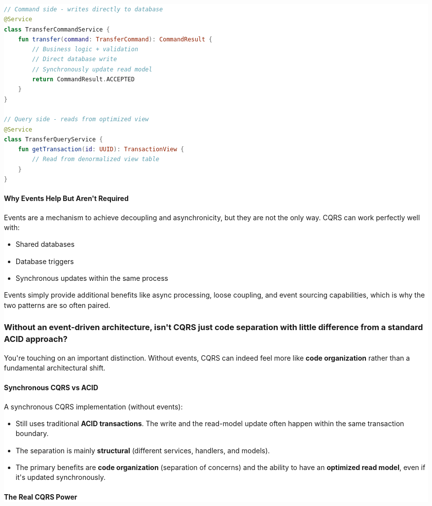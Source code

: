 ```Kotlin
// Command side - writes directly to database
@Service
class TransferCommandService {
    fun transfer(command: TransferCommand): CommandResult {
        // Business logic + validation
        // Direct database write
        // Synchronously update read model
        return CommandResult.ACCEPTED
    }
}

// Query side - reads from optimized view
@Service
class TransferQueryService {
    fun getTransaction(id: UUID): TransactionView {
        // Read from denormalized view table
    }
}
```

#### Why Events Help But Aren't Required

Events are a mechanism to achieve decoupling and asynchronicity, but they are not the only way. CQRS can work perfectly well with:

- Shared databases
    
- Database triggers
    
- Synchronous updates within the same process
    

Events simply provide additional benefits like async processing, loose coupling, and event sourcing capabilities, which is why the two patterns are so often paired.

### Without an event-driven architecture, isn't CQRS just code separation with little difference from a standard ACID approach?

You're touching on an important distinction. Without events, CQRS can indeed feel more like **code organization** rather than a fundamental architectural shift.

#### Synchronous CQRS vs ACID

A synchronous CQRS implementation (without events):

- Still uses traditional **ACID transactions**. The write and the read-model update often happen within the same transaction boundary.
    
- The separation is mainly **structural** (different services, handlers, and models).
    
- The primary benefits are **code organization** (separation of concerns) and the ability to have an **optimized read model**, even if it's updated synchronously.
    

#### The Real CQRS Power
